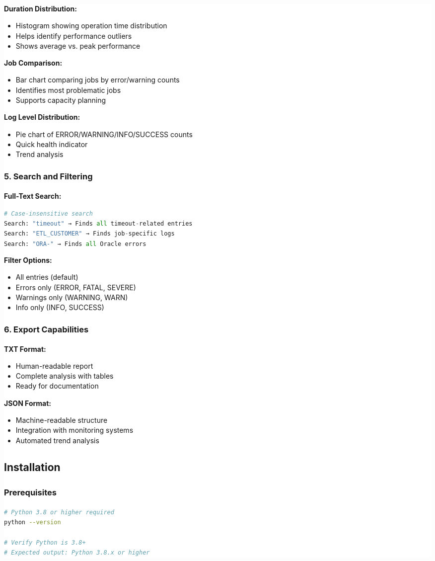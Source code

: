 **Duration Distribution:**
- Histogram showing operation time distribution
- Helps identify performance outliers
- Shows average vs. peak performance

**Job Comparison:**
- Bar chart comparing jobs by error/warning counts
- Identifies most problematic jobs
- Supports capacity planning

**Log Level Distribution:**
- Pie chart of ERROR/WARNING/INFO/SUCCESS counts
- Quick health indicator
- Trend analysis

### 5. Search and Filtering

**Full-Text Search:**
```python
# Case-insensitive search
Search: "timeout" → Finds all timeout-related entries
Search: "ETL_CUSTOMER" → Finds job-specific logs
Search: "ORA-" → Finds all Oracle errors
```

**Filter Options:**
- All entries (default)
- Errors only (ERROR, FATAL, SEVERE)
- Warnings only (WARNING, WARN)
- Info only (INFO, SUCCESS)

### 6. Export Capabilities

**TXT Format:**
- Human-readable report
- Complete analysis with tables
- Ready for documentation

**JSON Format:**
- Machine-readable structure
- Integration with monitoring systems
- Automated trend analysis

## Installation

### Prerequisites

```bash
# Python 3.8 or higher required
python --version

# Verify Python is 3.8+
# Expected output: Python 3.8.x or higher
```
